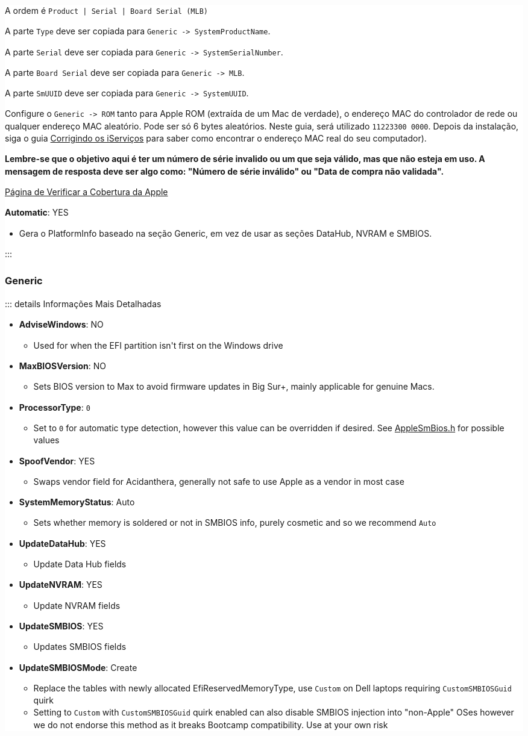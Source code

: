 A ordem é `Product | Serial | Board Serial (MLB)`

A parte `Type` deve ser copiada para `Generic -> SystemProductName`.

A parte `Serial` deve ser copiada para `Generic -> SystemSerialNumber`.

A parte `Board Serial` deve ser copiada para `Generic -> MLB`.

A parte `SmUUID` deve ser copiada para `Generic -> SystemUUID`.

Configure o `Generic -> ROM` tanto para Apple ROM (extraída de um Mac de verdade), o endereço MAC do controlador de rede ou qualquer endereço MAC aleatório. Pode ser só 6 bytes aleatórios. Neste guia, será utilizado `11223300 0000`. Depois da instalação, siga o guia [Corrigindo os iServiços](https://deomkds.github.io/OpenCore-Post-Install/universal/iservices.html) para saber como encontrar o endereço MAC real do seu computador).

**Lembre-se que o objetivo aqui é ter um número de série invalido ou um que seja válido, mas que não esteja em uso. A mensagem de resposta deve ser algo como: "Número de série inválido" ou "Data de compra não validada".**

[Página de Verificar a Cobertura da Apple](https://checkcoverage.apple.com)

**Automatic**: YES

* Gera o PlatformInfo baseado na seção Generic, em vez de usar as seções DataHub, NVRAM e SMBIOS.

:::

### Generic

::: details Informações Mais Detalhadas

* **AdviseWindows**: NO
  * Used for when the EFI partition isn't first on the Windows drive

* **MaxBIOSVersion**: NO
  * Sets BIOS version to Max to avoid firmware updates in Big Sur+, mainly applicable for genuine Macs.

* **ProcessorType**: `0`
  * Set to `0` for automatic type detection, however this value can be overridden if desired. See [AppleSmBios.h](https://github.com/acidanthera/OpenCorePkg/blob/master/Include/Apple/IndustryStandard/AppleSmBios.h) for possible values

* **SpoofVendor**: YES
  * Swaps vendor field for Acidanthera, generally not safe to use Apple as a vendor in most case

* **SystemMemoryStatus**: Auto
  * Sets whether memory is soldered or not in SMBIOS info, purely cosmetic and so we recommend `Auto`

* **UpdateDataHub**: YES
  * Update Data Hub fields

* **UpdateNVRAM**: YES
  * Update NVRAM fields

* **UpdateSMBIOS**: YES
  * Updates SMBIOS fields

* **UpdateSMBIOSMode**: Create
  * Replace the tables with newly allocated EfiReservedMemoryType, use `Custom` on Dell laptops requiring `CustomSMBIOSGuid` quirk
  * Setting to `Custom` with `CustomSMBIOSGuid` quirk enabled can also disable SMBIOS injection into "non-Apple" OSes however we do not endorse this method as it breaks Bootcamp compatibility. Use at your own risk
